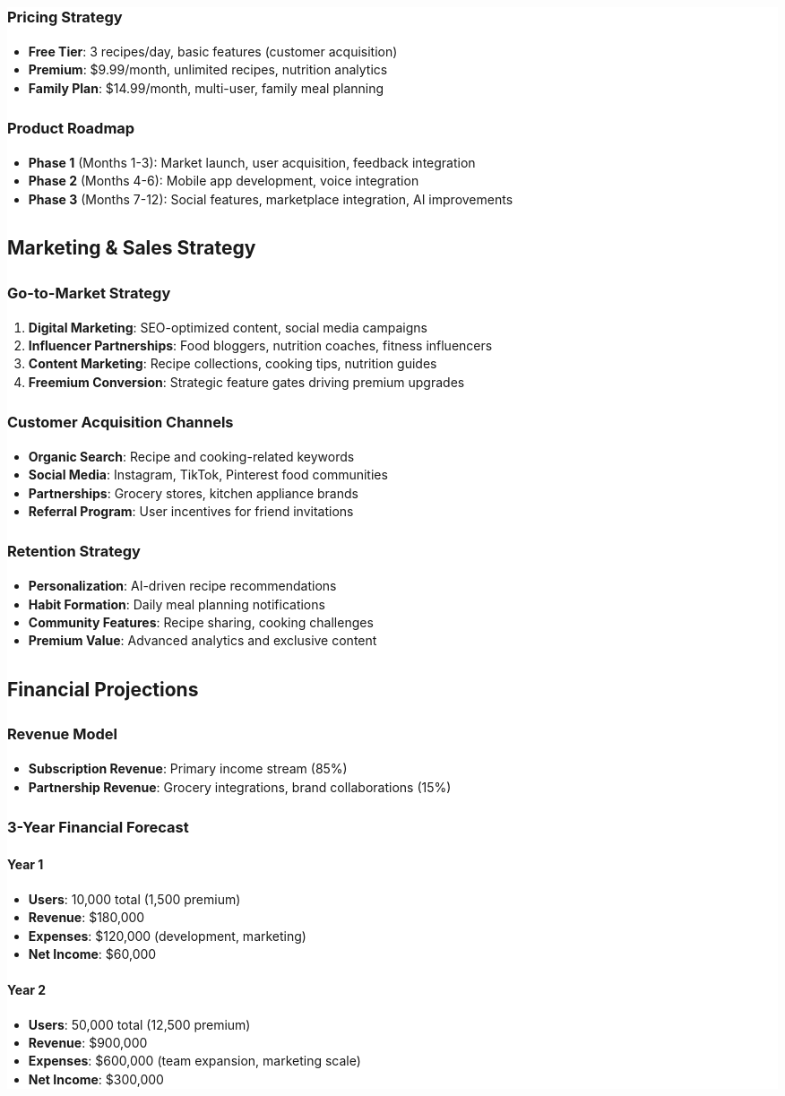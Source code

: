 ### Pricing Strategy
- **Free Tier**: 3 recipes/day, basic features (customer acquisition)
- **Premium**: $9.99/month, unlimited recipes, nutrition analytics
- **Family Plan**: $14.99/month, multi-user, family meal planning

### Product Roadmap
- **Phase 1** (Months 1-3): Market launch, user acquisition, feedback integration
- **Phase 2** (Months 4-6): Mobile app development, voice integration
- **Phase 3** (Months 7-12): Social features, marketplace integration, AI improvements

## Marketing & Sales Strategy

### Go-to-Market Strategy
1. **Digital Marketing**: SEO-optimized content, social media campaigns
2. **Influencer Partnerships**: Food bloggers, nutrition coaches, fitness influencers
3. **Content Marketing**: Recipe collections, cooking tips, nutrition guides
4. **Freemium Conversion**: Strategic feature gates driving premium upgrades

### Customer Acquisition Channels
- **Organic Search**: Recipe and cooking-related keywords
- **Social Media**: Instagram, TikTok, Pinterest food communities
- **Partnerships**: Grocery stores, kitchen appliance brands
- **Referral Program**: User incentives for friend invitations

### Retention Strategy
- **Personalization**: AI-driven recipe recommendations
- **Habit Formation**: Daily meal planning notifications
- **Community Features**: Recipe sharing, cooking challenges
- **Premium Value**: Advanced analytics and exclusive content

## Financial Projections

### Revenue Model
- **Subscription Revenue**: Primary income stream (85%)
- **Partnership Revenue**: Grocery integrations, brand collaborations (15%)

### 3-Year Financial Forecast

#### Year 1
- **Users**: 10,000 total (1,500 premium)
- **Revenue**: $180,000
- **Expenses**: $120,000 (development, marketing)
- **Net Income**: $60,000

#### Year 2
- **Users**: 50,000 total (12,500 premium)
- **Revenue**: $900,000
- **Expenses**: $600,000 (team expansion, marketing scale)
- **Net Income**: $300,000
